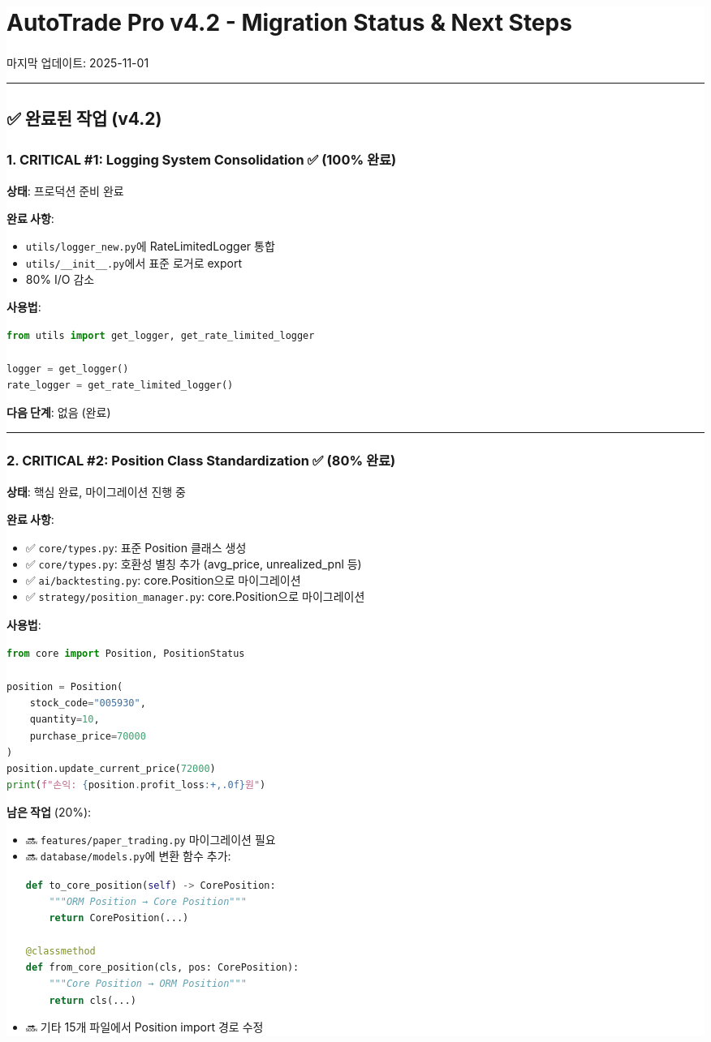 # AutoTrade Pro v4.2 - Migration Status & Next Steps

마지막 업데이트: 2025-11-01

---

## ✅ 완료된 작업 (v4.2)

### 1. CRITICAL #1: Logging System Consolidation ✅ (100% 완료)
**상태**: 프로덕션 준비 완료

**완료 사항**:
- `utils/logger_new.py`에 RateLimitedLogger 통합
- `utils/__init__.py`에서 표준 로거로 export
- 80% I/O 감소

**사용법**:
```python
from utils import get_logger, get_rate_limited_logger

logger = get_logger()
rate_logger = get_rate_limited_logger()
```

**다음 단계**: 없음 (완료)

---

### 2. CRITICAL #2: Position Class Standardization ✅ (80% 완료)
**상태**: 핵심 완료, 마이그레이션 진행 중

**완료 사항**:
- ✅ `core/types.py`: 표준 Position 클래스 생성
- ✅ `core/types.py`: 호환성 별칭 추가 (avg_price, unrealized_pnl 등)
- ✅ `ai/backtesting.py`: core.Position으로 마이그레이션
- ✅ `strategy/position_manager.py`: core.Position으로 마이그레이션

**사용법**:
```python
from core import Position, PositionStatus

position = Position(
    stock_code="005930",
    quantity=10,
    purchase_price=70000
)
position.update_current_price(72000)
print(f"손익: {position.profit_loss:+,.0f}원")
```

**남은 작업** (20%):
- 🔜 `features/paper_trading.py` 마이그레이션 필요
- 🔜 `database/models.py`에 변환 함수 추가:
  ```python
  def to_core_position(self) -> CorePosition:
      """ORM Position → Core Position"""
      return CorePosition(...)

  @classmethod
  def from_core_position(cls, pos: CorePosition):
      """Core Position → ORM Position"""
      return cls(...)
  ```
- 🔜 기타 15개 파일에서 Position import 경로 수정
